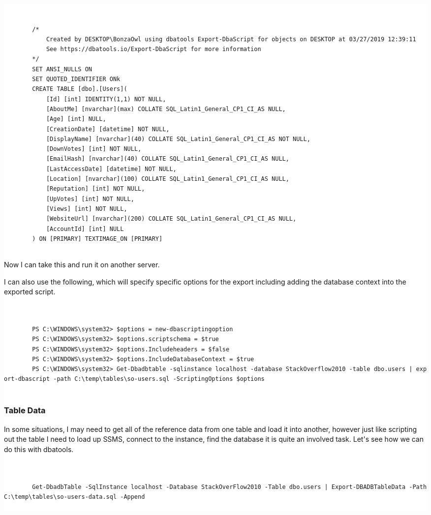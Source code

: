 <pre>  
	<code class="sql">
		/*
			Created by DESKTOP\BonzaOwl using dbatools Export-DbaScript for objects on DESKTOP at 03/27/2019 12:39:11
			See https://dbatools.io/Export-DbaScript for more information
		*/
		SET ANSI_NULLS ON
		SET QUOTED_IDENTIFIER ONk
		CREATE TABLE [dbo].[Users](
			[Id] [int] IDENTITY(1,1) NOT NULL,
			[AboutMe] [nvarchar](max) COLLATE SQL_Latin1_General_CP1_CI_AS NULL,
			[Age] [int] NULL,
			[CreationDate] [datetime] NOT NULL,
			[DisplayName] [nvarchar](40) COLLATE SQL_Latin1_General_CP1_CI_AS NOT NULL,
			[DownVotes] [int] NOT NULL,
			[EmailHash] [nvarchar](40) COLLATE SQL_Latin1_General_CP1_CI_AS NULL,
			[LastAccessDate] [datetime] NOT NULL,
			[Location] [nvarchar](100) COLLATE SQL_Latin1_General_CP1_CI_AS NULL,
			[Reputation] [int] NOT NULL,
			[UpVotes] [int] NOT NULL,
			[Views] [int] NOT NULL,
			[WebsiteUrl] [nvarchar](200) COLLATE SQL_Latin1_General_CP1_CI_AS NULL,
			[AccountId] [int] NULL
		) ON [PRIMARY] TEXTIMAGE_ON [PRIMARY]
	</code>
</pre>

Now I can take this and run it on another server.

I can also use the following, which will specify specific options for the export including adding the database context into the exported script.

<pre>  
	<code class="ps">
		PS C:\WINDOWS\system32&gt; $options = new-dbascriptingoption
		PS C:\WINDOWS\system32&gt; $options.scriptschema = $true
		PS C:\WINDOWS\system32&gt; $options.Includeheaders = $false
		PS C:\WINDOWS\system32&gt; $options.IncludeDatabaseContext = $true
		PS C:\WINDOWS\system32&gt; Get-Dbadbtable -sqlinstance localhost -database StackOverflow2010 -table dbo.users | export-dbascript -path C:\temp\tables\so-users.sql -ScriptingOptions $options
	</code>
</pre>

### Table Data

In some situations, I may need to get all of the reference data from one table and load it into another, however just like scripting out the table I need to load up SSMS, connect to the instance, find the database it is quite an involved task. Let's see how we can do this with dbatools.

<pre>  
	<code class="ps">
		Get-DbadbTable -SqlInstance localhost -Database StackOverFlow2010 -Table dbo.users | Export-DBADBTableData -Path C:\temp\tables\so-users-data.sql -Append
	</code>
</pre>
